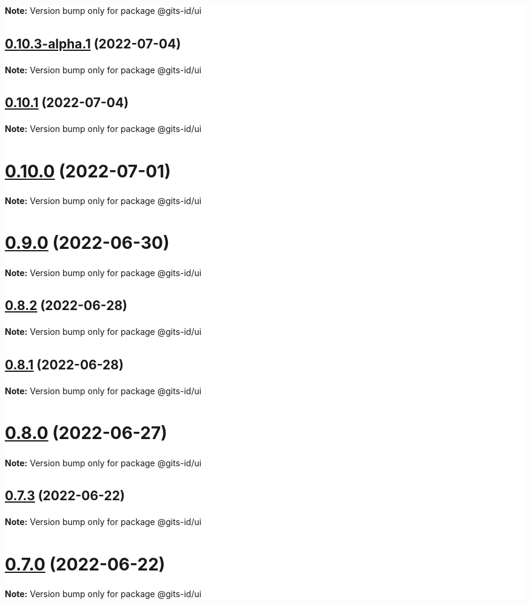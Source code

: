 **Note:** Version bump only for package @gits-id/ui

## [0.10.3-alpha.1](https://github.com/gitsindonesia/ui-component/compare/v0.10.3-alpha.0...v0.10.3-alpha.1) (2022-07-04)

**Note:** Version bump only for package @gits-id/ui

## [0.10.1](https://github.com/gitsindonesia/ui-component/compare/v0.10.0...v0.10.1) (2022-07-04)

**Note:** Version bump only for package @gits-id/ui

# [0.10.0](https://github.com/gitsindonesia/ui-component/compare/v0.9.0...v0.10.0) (2022-07-01)

**Note:** Version bump only for package @gits-id/ui

# [0.9.0](https://github.com/gitsindonesia/ui-component/compare/v0.8.2...v0.9.0) (2022-06-30)

**Note:** Version bump only for package @gits-id/ui

## [0.8.2](https://github.com/gitsindonesia/ui-component/compare/v0.8.1...v0.8.2) (2022-06-28)

**Note:** Version bump only for package @gits-id/ui

## [0.8.1](https://github.com/gitsindonesia/ui-component/compare/v0.8.0...v0.8.1) (2022-06-28)

**Note:** Version bump only for package @gits-id/ui

# [0.8.0](https://github.com/gitsindonesia/ui-component/compare/v0.7.3...v0.8.0) (2022-06-27)

**Note:** Version bump only for package @gits-id/ui

## [0.7.3](https://github.com/gitsindonesia/ui-component/compare/v0.7.2...v0.7.3) (2022-06-22)

**Note:** Version bump only for package @gits-id/ui

# [0.7.0](https://github.com/gitsindonesia/ui-component/compare/v0.6.0...v0.7.0) (2022-06-22)

**Note:** Version bump only for package @gits-id/ui
